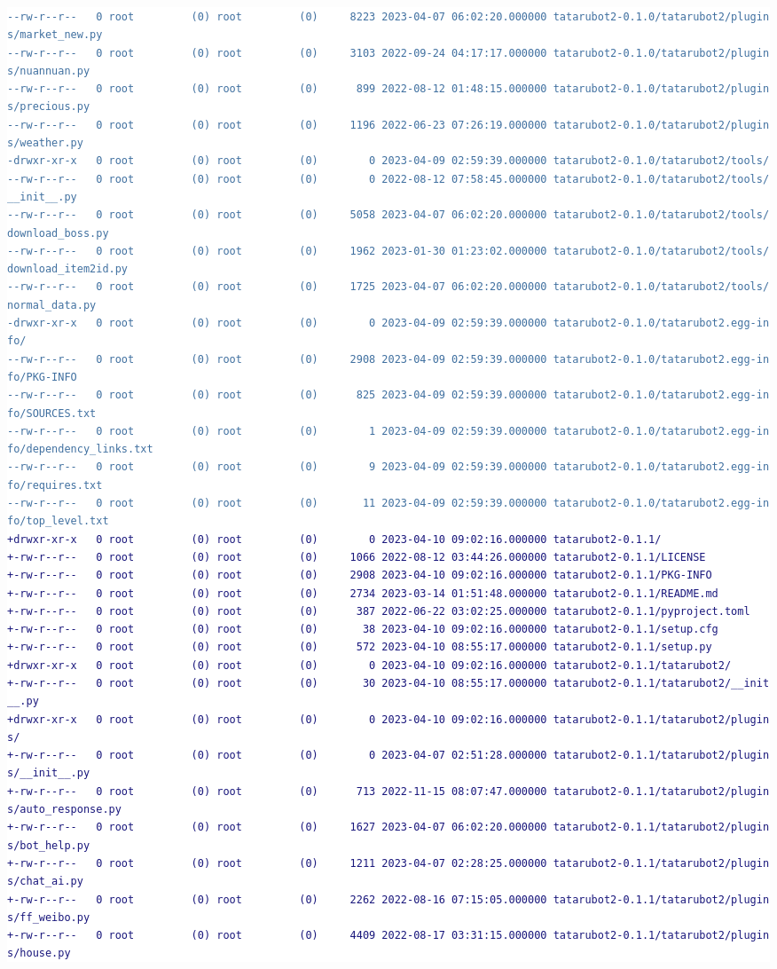 ```diff
--rw-r--r--   0 root         (0) root         (0)     8223 2023-04-07 06:02:20.000000 tatarubot2-0.1.0/tatarubot2/plugins/market_new.py
--rw-r--r--   0 root         (0) root         (0)     3103 2022-09-24 04:17:17.000000 tatarubot2-0.1.0/tatarubot2/plugins/nuannuan.py
--rw-r--r--   0 root         (0) root         (0)      899 2022-08-12 01:48:15.000000 tatarubot2-0.1.0/tatarubot2/plugins/precious.py
--rw-r--r--   0 root         (0) root         (0)     1196 2022-06-23 07:26:19.000000 tatarubot2-0.1.0/tatarubot2/plugins/weather.py
-drwxr-xr-x   0 root         (0) root         (0)        0 2023-04-09 02:59:39.000000 tatarubot2-0.1.0/tatarubot2/tools/
--rw-r--r--   0 root         (0) root         (0)        0 2022-08-12 07:58:45.000000 tatarubot2-0.1.0/tatarubot2/tools/__init__.py
--rw-r--r--   0 root         (0) root         (0)     5058 2023-04-07 06:02:20.000000 tatarubot2-0.1.0/tatarubot2/tools/download_boss.py
--rw-r--r--   0 root         (0) root         (0)     1962 2023-01-30 01:23:02.000000 tatarubot2-0.1.0/tatarubot2/tools/download_item2id.py
--rw-r--r--   0 root         (0) root         (0)     1725 2023-04-07 06:02:20.000000 tatarubot2-0.1.0/tatarubot2/tools/normal_data.py
-drwxr-xr-x   0 root         (0) root         (0)        0 2023-04-09 02:59:39.000000 tatarubot2-0.1.0/tatarubot2.egg-info/
--rw-r--r--   0 root         (0) root         (0)     2908 2023-04-09 02:59:39.000000 tatarubot2-0.1.0/tatarubot2.egg-info/PKG-INFO
--rw-r--r--   0 root         (0) root         (0)      825 2023-04-09 02:59:39.000000 tatarubot2-0.1.0/tatarubot2.egg-info/SOURCES.txt
--rw-r--r--   0 root         (0) root         (0)        1 2023-04-09 02:59:39.000000 tatarubot2-0.1.0/tatarubot2.egg-info/dependency_links.txt
--rw-r--r--   0 root         (0) root         (0)        9 2023-04-09 02:59:39.000000 tatarubot2-0.1.0/tatarubot2.egg-info/requires.txt
--rw-r--r--   0 root         (0) root         (0)       11 2023-04-09 02:59:39.000000 tatarubot2-0.1.0/tatarubot2.egg-info/top_level.txt
+drwxr-xr-x   0 root         (0) root         (0)        0 2023-04-10 09:02:16.000000 tatarubot2-0.1.1/
+-rw-r--r--   0 root         (0) root         (0)     1066 2022-08-12 03:44:26.000000 tatarubot2-0.1.1/LICENSE
+-rw-r--r--   0 root         (0) root         (0)     2908 2023-04-10 09:02:16.000000 tatarubot2-0.1.1/PKG-INFO
+-rw-r--r--   0 root         (0) root         (0)     2734 2023-03-14 01:51:48.000000 tatarubot2-0.1.1/README.md
+-rw-r--r--   0 root         (0) root         (0)      387 2022-06-22 03:02:25.000000 tatarubot2-0.1.1/pyproject.toml
+-rw-r--r--   0 root         (0) root         (0)       38 2023-04-10 09:02:16.000000 tatarubot2-0.1.1/setup.cfg
+-rw-r--r--   0 root         (0) root         (0)      572 2023-04-10 08:55:17.000000 tatarubot2-0.1.1/setup.py
+drwxr-xr-x   0 root         (0) root         (0)        0 2023-04-10 09:02:16.000000 tatarubot2-0.1.1/tatarubot2/
+-rw-r--r--   0 root         (0) root         (0)       30 2023-04-10 08:55:17.000000 tatarubot2-0.1.1/tatarubot2/__init__.py
+drwxr-xr-x   0 root         (0) root         (0)        0 2023-04-10 09:02:16.000000 tatarubot2-0.1.1/tatarubot2/plugins/
+-rw-r--r--   0 root         (0) root         (0)        0 2023-04-07 02:51:28.000000 tatarubot2-0.1.1/tatarubot2/plugins/__init__.py
+-rw-r--r--   0 root         (0) root         (0)      713 2022-11-15 08:07:47.000000 tatarubot2-0.1.1/tatarubot2/plugins/auto_response.py
+-rw-r--r--   0 root         (0) root         (0)     1627 2023-04-07 06:02:20.000000 tatarubot2-0.1.1/tatarubot2/plugins/bot_help.py
+-rw-r--r--   0 root         (0) root         (0)     1211 2023-04-07 02:28:25.000000 tatarubot2-0.1.1/tatarubot2/plugins/chat_ai.py
+-rw-r--r--   0 root         (0) root         (0)     2262 2022-08-16 07:15:05.000000 tatarubot2-0.1.1/tatarubot2/plugins/ff_weibo.py
+-rw-r--r--   0 root         (0) root         (0)     4409 2022-08-17 03:31:15.000000 tatarubot2-0.1.1/tatarubot2/plugins/house.py
```